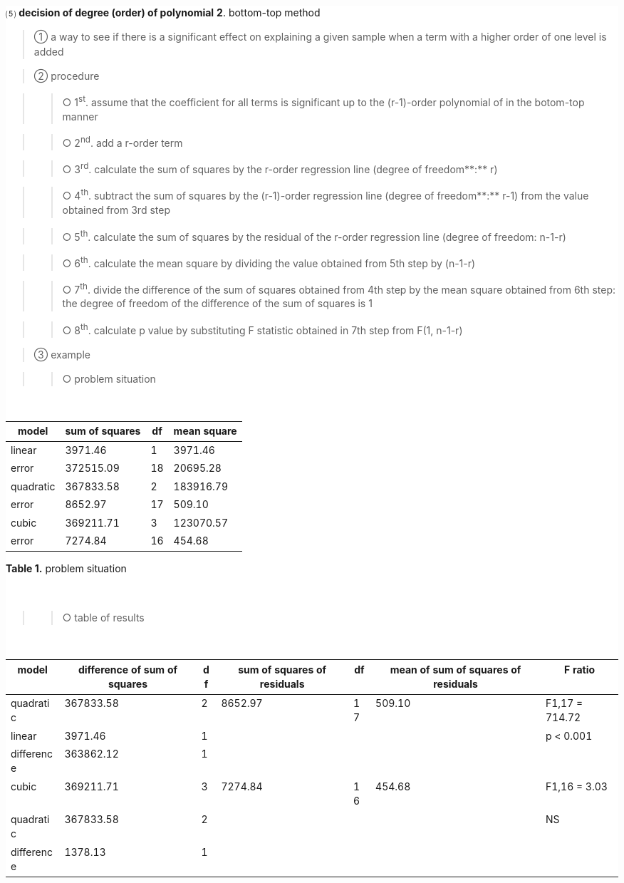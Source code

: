 ⑸ **decision of degree (order) of polynomial** **2**. bottom-top method 

> ① a way to see if there is a significant effect on explaining a given sample when a term with a higher order of one level is added

> ② procedure

>> ○ 1<sup>st</sup>. assume that the coefficient for all terms is significant up to the (r-1)-order polynomial of in the botom-top manner  

>> ○ 2<sup>nd</sup>. add a r-order term 

>> ○ 3<sup>rd</sup>. calculate the sum of squares by the r-order regression line (degree of freedom**:** r)

>> ○ 4<sup>th</sup>. subtract the sum of squares by the (r-1)-order regression line (degree of freedom**:** r-1) from the value obtained from 3rd step 

>> ○ 5<sup>th</sup>. calculate the sum of squares by the residual of the r-order regression line (degree of freedom: n-1-r)

>> ○ 6<sup>th</sup>. calculate the mean square by dividing the value obtained from 5th step by (n-1-r)

>> ○ 7<sup>th</sup>. divide the difference of the sum of squares obtained from 4th step by the mean square obtained from 6th step: the degree of freedom of the difference of the sum of squares is 1

>> ○ 8<sup>th</sup>. calculate p value by substituting F statistic obtained in 7th step from F(1, n-1-r)

> ③ example 

>> ○ problem situation

<br>

| model | sum of squares | df | mean square |
| --- | --- | --- | --- |
| linear | 3971.46 | 1 | 3971.46 |
| error | 372515.09 | 18 | 20695.28 |
| quadratic | 367833.58 | 2 | 183916.79 |
| error | 8652.97 | 17 | 509.10 |
| cubic | 369211.71 | 3 | 123070.57 |
| error | 7274.84 | 16 | 454.68 |

<b>Table 1.</b> problem situation

<br>

>> ○ table of results 

<br>

| model | difference of sum of squares | df | sum of squares of residuals | df | mean of sum of squares of residuals | F ratio |
| --- | --- | --- | --- | --- | --- | --- |
| quadratic | 367833.58 | 2 | 8652.97 | 17 | 509.10 | F1,17 \= 714.72 |
| linear | 3971.46 | 1 |   |   |   | p < 0.001 |
| difference | 363862.12 | 1 |   |   |   |   |
| cubic | 369211.71 | 3 | 7274.84 | 16 | 454.68 | F1,16 \= 3.03 |
| quadratic | 367833.58 | 2 |   |   |   | NS |
| difference | 1378.13 | 1 |   |   |   |   |
